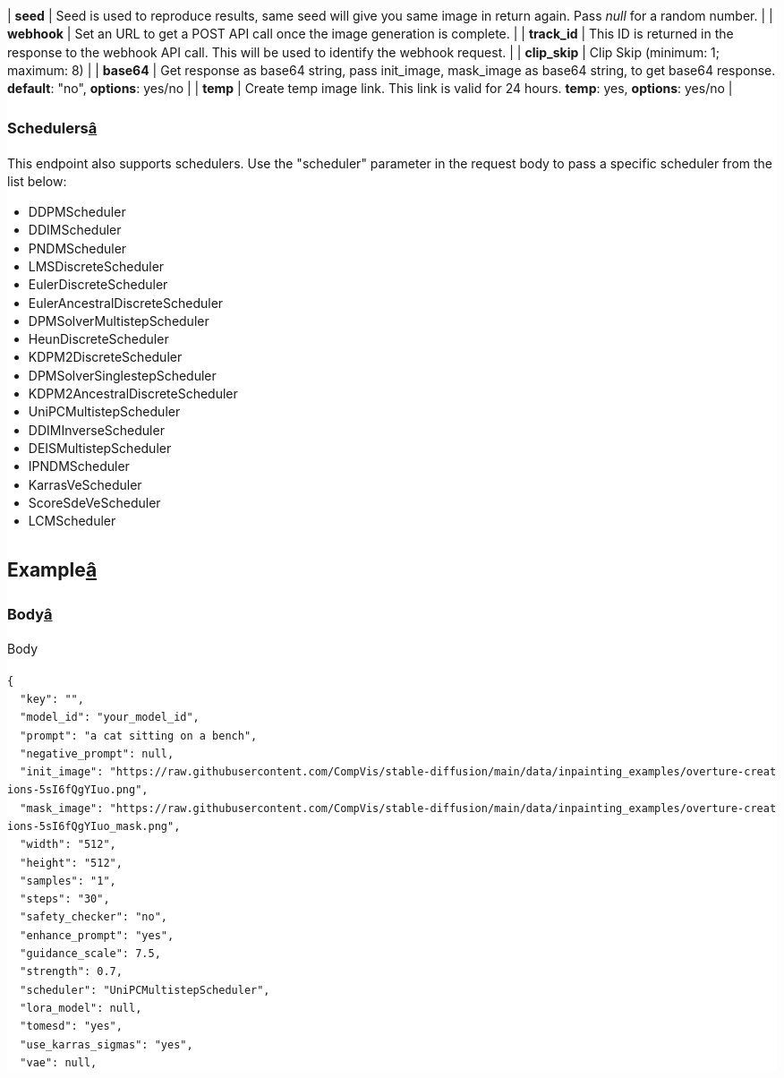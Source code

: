 | **seed** | Seed is used to reproduce results, same seed will give you same image in return again. Pass *null* for a random number. |
| **webhook** | Set an URL to get a POST API call once the image generation is complete. |
| **track\_id** | This ID is returned in the response to the webhook API call. This will be used to identify the webhook request. |
| **clip\_skip** | Clip Skip (minimum: 1; maximum: 8\) |
| **base64** | Get response as base64 string, pass init\_image, mask\_image as base64 string, to get base64 response. **default**: "no", **options**: yes/no |
| **temp** | Create temp image link. This link is valid for 24 hours. **temp**: yes, **options**: yes/no |

### Schedulers[â](#schedulers "Direct link to Schedulers")

This endpoint also supports schedulers. Use the "scheduler" parameter in the request body to pass a specific scheduler from the list below:

* DDPMScheduler
* DDIMScheduler
* PNDMScheduler
* LMSDiscreteScheduler
* EulerDiscreteScheduler
* EulerAncestralDiscreteScheduler
* DPMSolverMultistepScheduler
* HeunDiscreteScheduler
* KDPM2DiscreteScheduler
* DPMSolverSinglestepScheduler
* KDPM2AncestralDiscreteScheduler
* UniPCMultistepScheduler
* DDIMInverseScheduler
* DEISMultistepScheduler
* IPNDMScheduler
* KarrasVeScheduler
* ScoreSdeVeScheduler
* LCMScheduler

Example[â](#example "Direct link to Example")
-----------------------------------------------

### Body[â](#body "Direct link to Body")

Body
```
{  
  "key": "",  
  "model_id": "your_model_id",  
  "prompt": "a cat sitting on a bench",  
  "negative_prompt": null,  
  "init_image": "https://raw.githubusercontent.com/CompVis/stable-diffusion/main/data/inpainting_examples/overture-creations-5sI6fQgYIuo.png",  
  "mask_image": "https://raw.githubusercontent.com/CompVis/stable-diffusion/main/data/inpainting_examples/overture-creations-5sI6fQgYIuo_mask.png",  
  "width": "512",  
  "height": "512",  
  "samples": "1",  
  "steps": "30",  
  "safety_checker": "no",  
  "enhance_prompt": "yes",  
  "guidance_scale": 7.5,  
  "strength": 0.7,  
  "scheduler": "UniPCMultistepScheduler",  
  "lora_model": null,  
  "tomesd": "yes",  
  "use_karras_sigmas": "yes",  
  "vae": null,  
```